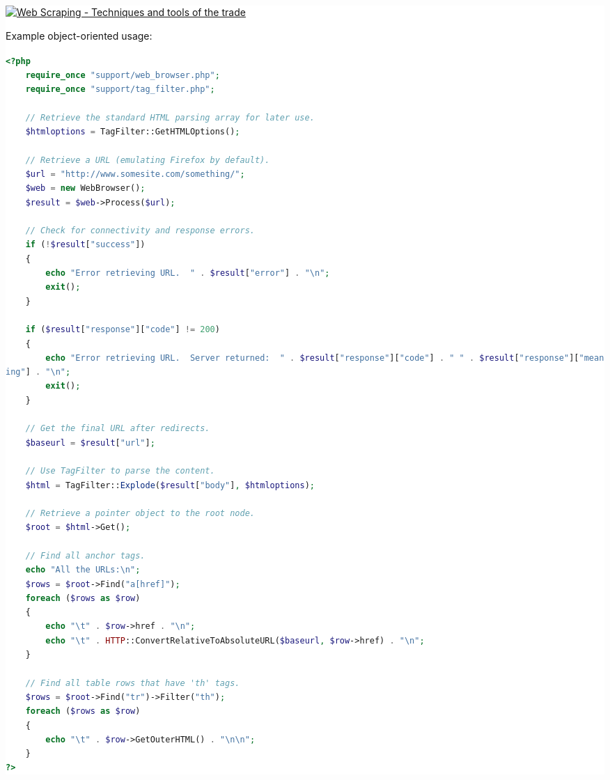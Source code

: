 [![Web Scraping - Techniques and tools of the trade](https://user-images.githubusercontent.com/1432111/42725116-523907e6-8733-11e8-8322-71631f5e198a.png "Watch video")](https://www.youtube.com/watch?v=54tB8t1r0og)

Example object-oriented usage:

```php
<?php
	require_once "support/web_browser.php";
	require_once "support/tag_filter.php";

	// Retrieve the standard HTML parsing array for later use.
	$htmloptions = TagFilter::GetHTMLOptions();

	// Retrieve a URL (emulating Firefox by default).
	$url = "http://www.somesite.com/something/";
	$web = new WebBrowser();
	$result = $web->Process($url);

	// Check for connectivity and response errors.
	if (!$result["success"])
	{
		echo "Error retrieving URL.  " . $result["error"] . "\n";
		exit();
	}

	if ($result["response"]["code"] != 200)
	{
		echo "Error retrieving URL.  Server returned:  " . $result["response"]["code"] . " " . $result["response"]["meaning"] . "\n";
		exit();
	}

	// Get the final URL after redirects.
	$baseurl = $result["url"];

	// Use TagFilter to parse the content.
	$html = TagFilter::Explode($result["body"], $htmloptions);

	// Retrieve a pointer object to the root node.
	$root = $html->Get();

	// Find all anchor tags.
	echo "All the URLs:\n";
	$rows = $root->Find("a[href]");
	foreach ($rows as $row)
	{
		echo "\t" . $row->href . "\n";
		echo "\t" . HTTP::ConvertRelativeToAbsoluteURL($baseurl, $row->href) . "\n";
	}

	// Find all table rows that have 'th' tags.
	$rows = $root->Find("tr")->Filter("th");
	foreach ($rows as $row)
	{
		echo "\t" . $row->GetOuterHTML() . "\n\n";
	}
?>
```
